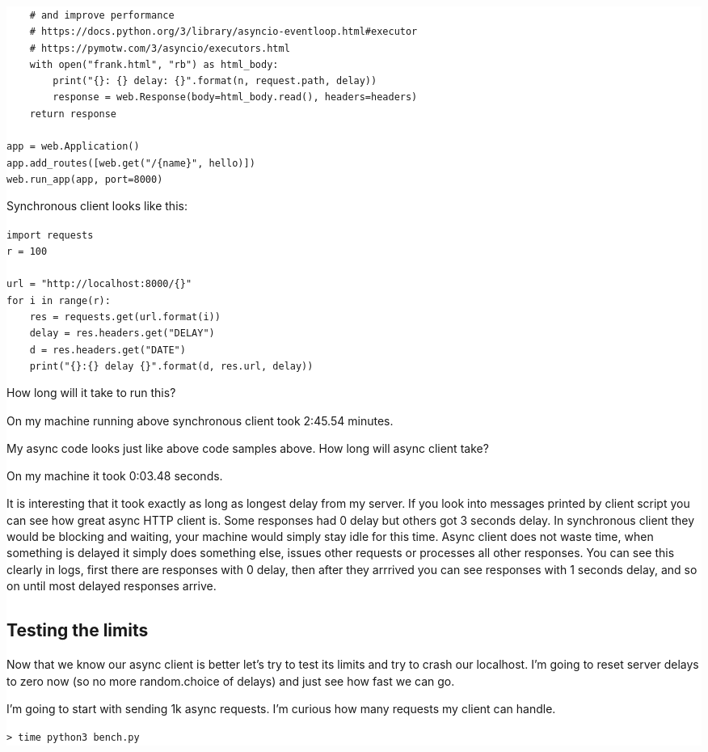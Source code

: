         # and improve performance
        # https://docs.python.org/3/library/asyncio-eventloop.html#executor
        # https://pymotw.com/3/asyncio/executors.html
        with open("frank.html", "rb") as html_body:
            print("{}: {} delay: {}".format(n, request.path, delay))
            response = web.Response(body=html_body.read(), headers=headers)
        return response
    
    app = web.Application()
    app.add_routes([web.get("/{name}", hello)])
    web.run_app(app, port=8000)

Synchronous client looks like this:

    import requests
    r = 100
    
    url = "http://localhost:8000/{}"
    for i in range(r):
        res = requests.get(url.format(i))
        delay = res.headers.get("DELAY")
        d = res.headers.get("DATE")
        print("{}:{} delay {}".format(d, res.url, delay))

How long will it take to run this?

On my machine running above synchronous client took 2:45.54 minutes.

My async code looks just like above code samples above. How long will async client take?

On my machine it took 0:03.48 seconds.

It is interesting that it took exactly as long as longest delay from my server. If you look into messages printed by client script you can see how great async HTTP client is. Some responses had 0 delay but others got 3 seconds delay. In synchronous client they would be blocking and waiting, your machine would simply stay idle for this time. Async client does not waste time, when something is delayed it simply does something else, issues other requests or processes all other responses. You can see this clearly in logs, first there are responses with 0 delay, then after they arrrived you can see responses with 1 seconds delay, and so on until most delayed responses arrive.

Testing the limits
------------------

Now that we know our async client is better let’s try to test its limits and try to crash our localhost. I’m going to reset server delays to zero now (so no more random.choice of delays) and just see how fast we can go.

I’m going to start with sending 1k async requests. I’m curious how many requests my client can handle.

    > time python3 bench.py
    
